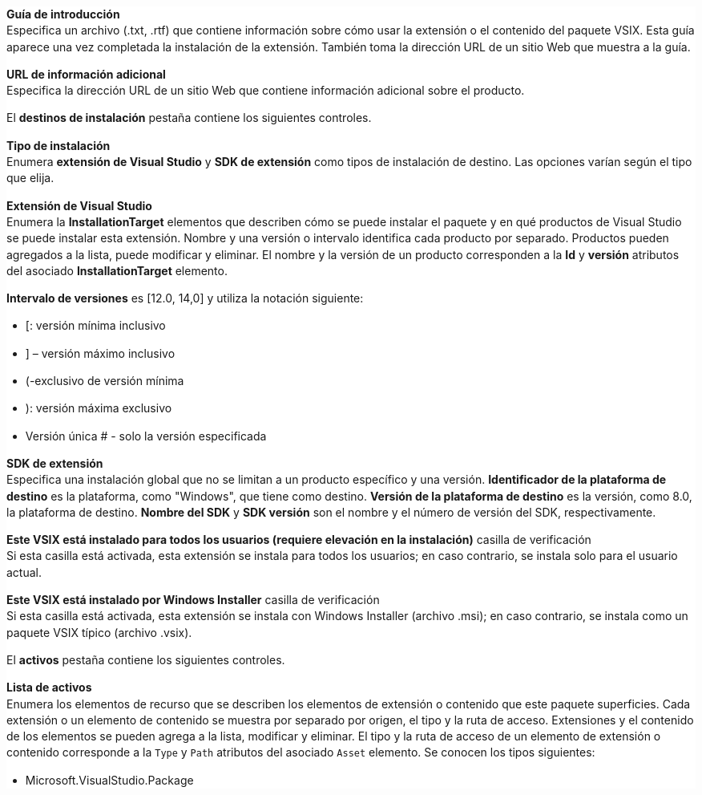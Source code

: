  **Guía de introducción**  
 Especifica un archivo (.txt, .rtf) que contiene información sobre cómo usar la extensión o el contenido del paquete VSIX. Esta guía aparece una vez completada la instalación de la extensión. También toma la dirección URL de un sitio Web que muestra a la guía.  
  
 **URL de información adicional**  
 Especifica la dirección URL de un sitio Web que contiene información adicional sobre el producto.  
  
 El **destinos de instalación** pestaña contiene los siguientes controles.  
  
 **Tipo de instalación**  
 Enumera **extensión de Visual Studio** y **SDK de extensión** como tipos de instalación de destino. Las opciones varían según el tipo que elija.  
  
 **Extensión de Visual Studio**  
 Enumera la **InstallationTarget** elementos que describen cómo se puede instalar el paquete y en qué productos de Visual Studio se puede instalar esta extensión. Nombre y una versión o intervalo identifica cada producto por separado.  Productos pueden agregados a la lista, puede modificar y eliminar. El nombre y la versión de un producto corresponden a la **Id** y **versión** atributos del asociado **InstallationTarget** elemento.  
  
 **Intervalo de versiones** es [12.0, 14,0] y utiliza la notación siguiente:  
  
-   [: versión mínima inclusivo  
  
-   ] – versión máximo inclusivo  
  
-   (-exclusivo de versión mínima  
  
-   ): versión máxima exclusivo  
  
-   Versión única # - solo la versión especificada  
  
 **SDK de extensión**  
 Especifica una instalación global que no se limitan a un producto específico y una versión. **Identificador de la plataforma de destino** es la plataforma, como "Windows", que tiene como destino. **Versión de la plataforma de destino** es la versión, como 8.0, la plataforma de destino. **Nombre del SDK** y **SDK versión** son el nombre y el número de versión del SDK, respectivamente.  
  
 **Este VSIX está instalado para todos los usuarios (requiere elevación en la instalación)** casilla de verificación  
 Si esta casilla está activada, esta extensión se instala para todos los usuarios; en caso contrario, se instala solo para el usuario actual.  
  
 **Este VSIX está instalado por Windows Installer** casilla de verificación  
 Si esta casilla está activada, esta extensión se instala con Windows Installer (archivo .msi); en caso contrario, se instala como un paquete VSIX típico (archivo .vsix).  
  
 El **activos** pestaña contiene los siguientes controles.  
  
 **Lista de activos**  
 Enumera los elementos de recurso que se describen los elementos de extensión o contenido que este paquete superficies. Cada extensión o un elemento de contenido se muestra por separado por origen, el tipo y la ruta de acceso. Extensiones y el contenido de los elementos se pueden agrega a la lista, modificar y eliminar. El tipo y la ruta de acceso de un elemento de extensión o contenido corresponde a la `Type` y `Path` atributos del asociado `Asset` elemento. Se conocen los tipos siguientes:  
  
-   Microsoft.VisualStudio.Package  
  